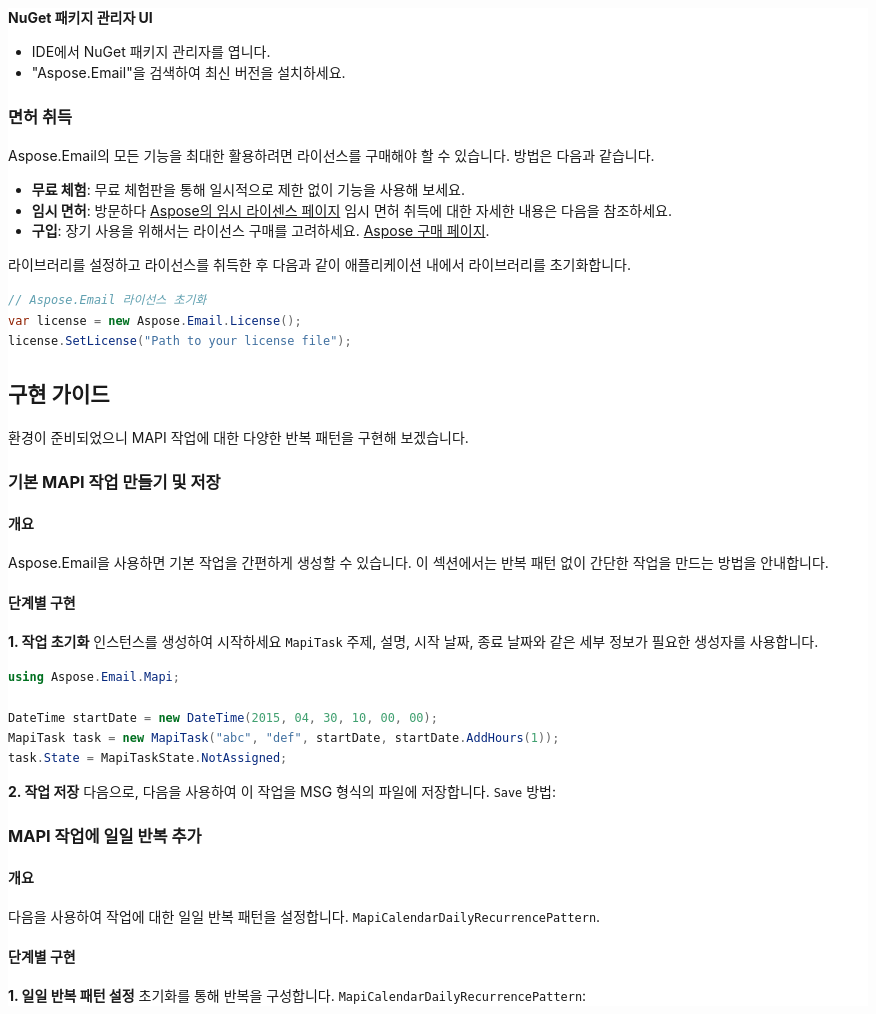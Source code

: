 **NuGet 패키지 관리자 UI**
- IDE에서 NuGet 패키지 관리자를 엽니다.
- "Aspose.Email"을 검색하여 최신 버전을 설치하세요.

### 면허 취득

Aspose.Email의 모든 기능을 최대한 활용하려면 라이선스를 구매해야 할 수 있습니다. 방법은 다음과 같습니다.

- **무료 체험**: 무료 체험판을 통해 일시적으로 제한 없이 기능을 사용해 보세요.
- **임시 면허**: 방문하다 [Aspose의 임시 라이센스 페이지](https://purchase.aspose.com/temporary-license/) 임시 면허 취득에 대한 자세한 내용은 다음을 참조하세요.
- **구입**: 장기 사용을 위해서는 라이선스 구매를 고려하세요. [Aspose 구매 페이지](https://purchase.aspose.com/buy).

라이브러리를 설정하고 라이선스를 취득한 후 다음과 같이 애플리케이션 내에서 라이브러리를 초기화합니다.

```csharp
// Aspose.Email 라이선스 초기화
var license = new Aspose.Email.License();
license.SetLicense("Path to your license file");
```

## 구현 가이드

환경이 준비되었으니 MAPI 작업에 대한 다양한 반복 패턴을 구현해 보겠습니다.

### 기본 MAPI 작업 만들기 및 저장

#### 개요
Aspose.Email을 사용하면 기본 작업을 간편하게 생성할 수 있습니다. 이 섹션에서는 반복 패턴 없이 간단한 작업을 만드는 방법을 안내합니다.

#### 단계별 구현
**1. 작업 초기화**
인스턴스를 생성하여 시작하세요 `MapiTask` 주제, 설명, 시작 날짜, 종료 날짜와 같은 세부 정보가 필요한 생성자를 사용합니다.

```csharp
using Aspose.Email.Mapi;

DateTime startDate = new DateTime(2015, 04, 30, 10, 00, 00);
MapiTask task = new MapiTask("abc", "def", startDate, startDate.AddHours(1));
task.State = MapiTaskState.NotAssigned;
```

**2. 작업 저장**
다음으로, 다음을 사용하여 이 작업을 MSG 형식의 파일에 저장합니다. `Save` 방법:

```csharp	ask.Save("YOUR_OUTPUT_DIRECTORY\AsposeBasic_out.msg", TaskSaveFormat.Msg);
```

### MAPI 작업에 일일 반복 추가

#### 개요
다음을 사용하여 작업에 대한 일일 반복 패턴을 설정합니다. `MapiCalendarDailyRecurrencePattern`.

#### 단계별 구현
**1. 일일 반복 패턴 설정**
초기화를 통해 반복을 구성합니다. `MapiCalendarDailyRecurrencePattern`:
